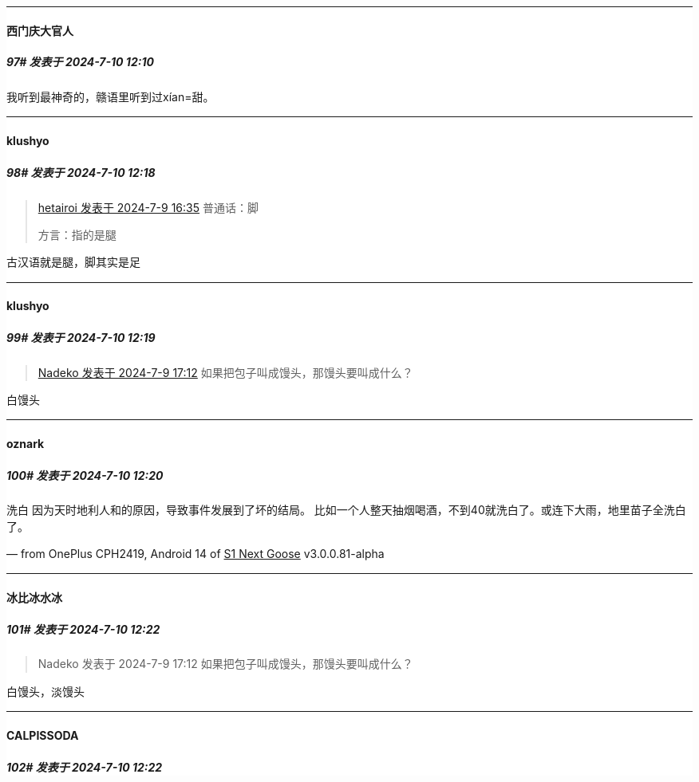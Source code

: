 
*****

####  西门庆大官人  
##### 97#       发表于 2024-7-10 12:10

我听到最神奇的，赣语里听到过xían=甜。


*****

####  klushyo  
##### 98#       发表于 2024-7-10 12:18

<blockquote><a href="httphttps://bbs.saraba1st.com/2b/forum.php?mod=redirect&amp;goto=findpost&amp;pid=65531867&amp;ptid=2190768" target="_blank">hetairoi 发表于 2024-7-9 16:35</a>
普通话：脚

方言：指的是腿</blockquote>
古汉语就是腿，脚其实是足

*****

####  klushyo  
##### 99#       发表于 2024-7-10 12:19

<blockquote><a href="httphttps://bbs.saraba1st.com/2b/forum.php?mod=redirect&amp;goto=findpost&amp;pid=65532245&amp;ptid=2190768" target="_blank">Nadeko 发表于 2024-7-9 17:12</a>
如果把包子叫成馒头，那馒头要叫成什么？</blockquote>
白馒头


*****

####  oznark  
##### 100#       发表于 2024-7-10 12:20

洗白 
因为天时地利人和的原因，导致事件发展到了坏的结局。
比如一个人整天抽烟喝酒，不到40就洗白了。或连下大雨，地里苗子全洗白了。

— from OnePlus CPH2419, Android 14 of [S1 Next Goose](https://pan.baidu.com/s/1mi43uRm) v3.0.0.81-alpha

*****

####  冰比冰水冰  
##### 101#       发表于 2024-7-10 12:22

<blockquote>Nadeko 发表于 2024-7-9 17:12
如果把包子叫成馒头，那馒头要叫成什么？</blockquote>
白馒头，淡馒头

*****

####  CALPISSODA  
##### 102#       发表于 2024-7-10 12:22
